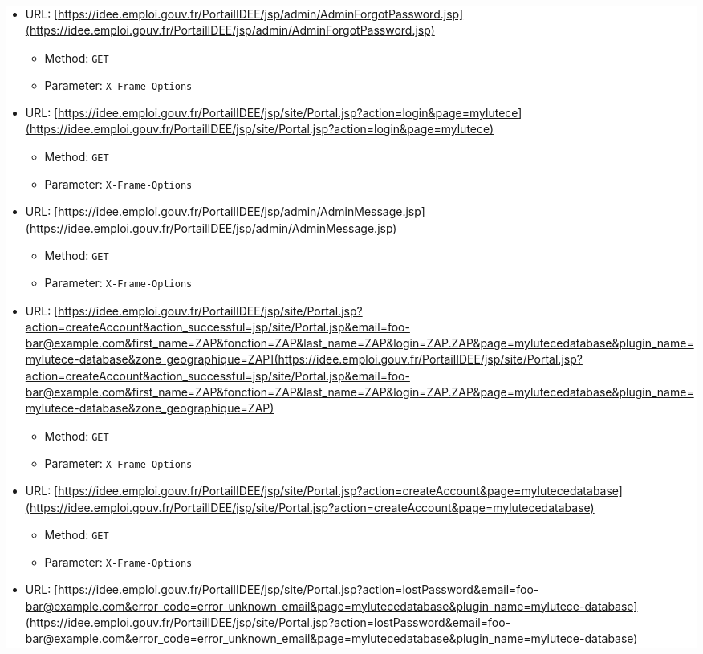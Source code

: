   
  
  
* URL: [https://idee.emploi.gouv.fr/PortailIDEE/jsp/admin/AdminForgotPassword.jsp](https://idee.emploi.gouv.fr/PortailIDEE/jsp/admin/AdminForgotPassword.jsp)
  
  
  * Method: `GET`
  
  
  * Parameter: `X-Frame-Options`
  
  
  
  
* URL: [https://idee.emploi.gouv.fr/PortailIDEE/jsp/site/Portal.jsp?action=login&page=mylutece](https://idee.emploi.gouv.fr/PortailIDEE/jsp/site/Portal.jsp?action=login&page=mylutece)
  
  
  * Method: `GET`
  
  
  * Parameter: `X-Frame-Options`
  
  
  
  
* URL: [https://idee.emploi.gouv.fr/PortailIDEE/jsp/admin/AdminMessage.jsp](https://idee.emploi.gouv.fr/PortailIDEE/jsp/admin/AdminMessage.jsp)
  
  
  * Method: `GET`
  
  
  * Parameter: `X-Frame-Options`
  
  
  
  
* URL: [https://idee.emploi.gouv.fr/PortailIDEE/jsp/site/Portal.jsp?action=createAccount&action_successful=jsp/site/Portal.jsp&email=foo-bar@example.com&first_name=ZAP&fonction=ZAP&last_name=ZAP&login=ZAP.ZAP&page=mylutecedatabase&plugin_name=mylutece-database&zone_geographique=ZAP](https://idee.emploi.gouv.fr/PortailIDEE/jsp/site/Portal.jsp?action=createAccount&action_successful=jsp/site/Portal.jsp&email=foo-bar@example.com&first_name=ZAP&fonction=ZAP&last_name=ZAP&login=ZAP.ZAP&page=mylutecedatabase&plugin_name=mylutece-database&zone_geographique=ZAP)
  
  
  * Method: `GET`
  
  
  * Parameter: `X-Frame-Options`
  
  
  
  
* URL: [https://idee.emploi.gouv.fr/PortailIDEE/jsp/site/Portal.jsp?action=createAccount&page=mylutecedatabase](https://idee.emploi.gouv.fr/PortailIDEE/jsp/site/Portal.jsp?action=createAccount&page=mylutecedatabase)
  
  
  * Method: `GET`
  
  
  * Parameter: `X-Frame-Options`
  
  
  
  
* URL: [https://idee.emploi.gouv.fr/PortailIDEE/jsp/site/Portal.jsp?action=lostPassword&email=foo-bar@example.com&error_code=error_unknown_email&page=mylutecedatabase&plugin_name=mylutece-database](https://idee.emploi.gouv.fr/PortailIDEE/jsp/site/Portal.jsp?action=lostPassword&email=foo-bar@example.com&error_code=error_unknown_email&page=mylutecedatabase&plugin_name=mylutece-database)
  